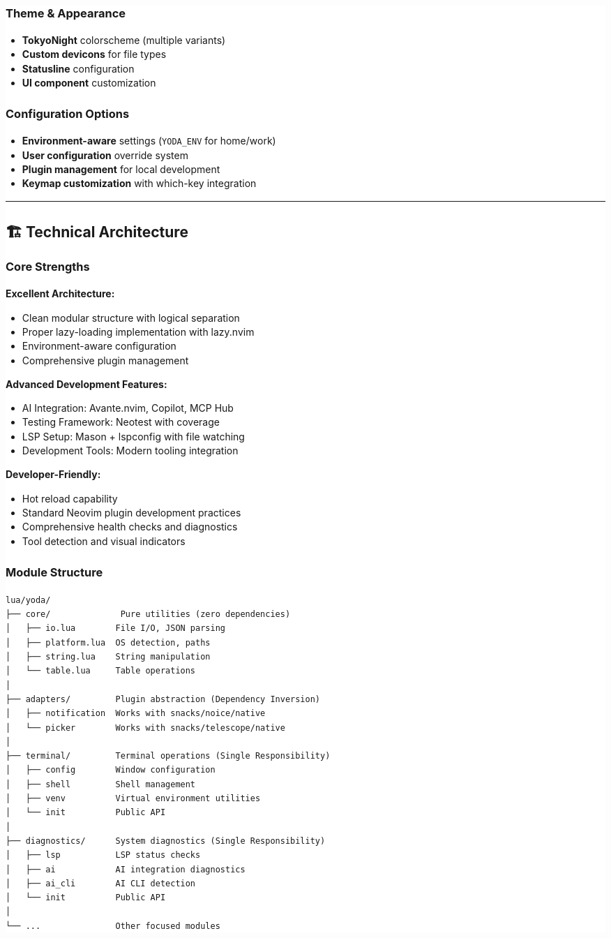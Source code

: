 ### Theme & Appearance
- **TokyoNight** colorscheme (multiple variants)
- **Custom devicons** for file types
- **Statusline** configuration
- **UI component** customization

### Configuration Options
- **Environment-aware** settings (`YODA_ENV` for home/work)
- **User configuration** override system
- **Plugin management** for local development
- **Keymap customization** with which-key integration

---

## 🏗️ Technical Architecture

### Core Strengths

**Excellent Architecture:**
- Clean modular structure with logical separation
- Proper lazy-loading implementation with lazy.nvim
- Environment-aware configuration
- Comprehensive plugin management

**Advanced Development Features:**
- AI Integration: Avante.nvim, Copilot, MCP Hub
- Testing Framework: Neotest with coverage
- LSP Setup: Mason + lspconfig with file watching
- Development Tools: Modern tooling integration

**Developer-Friendly:**
- Hot reload capability
- Standard Neovim plugin development practices
- Comprehensive health checks and diagnostics
- Tool detection and visual indicators

### Module Structure

```
lua/yoda/
├── core/              Pure utilities (zero dependencies)
│   ├── io.lua        File I/O, JSON parsing
│   ├── platform.lua  OS detection, paths
│   ├── string.lua    String manipulation
│   └── table.lua     Table operations
│
├── adapters/         Plugin abstraction (Dependency Inversion)
│   ├── notification  Works with snacks/noice/native
│   └── picker        Works with snacks/telescope/native
│
├── terminal/         Terminal operations (Single Responsibility)
│   ├── config        Window configuration
│   ├── shell         Shell management
│   ├── venv          Virtual environment utilities
│   └── init          Public API
│
├── diagnostics/      System diagnostics (Single Responsibility)
│   ├── lsp           LSP status checks
│   ├── ai            AI integration diagnostics
│   ├── ai_cli        AI CLI detection
│   └── init          Public API
│
└── ...               Other focused modules
```
